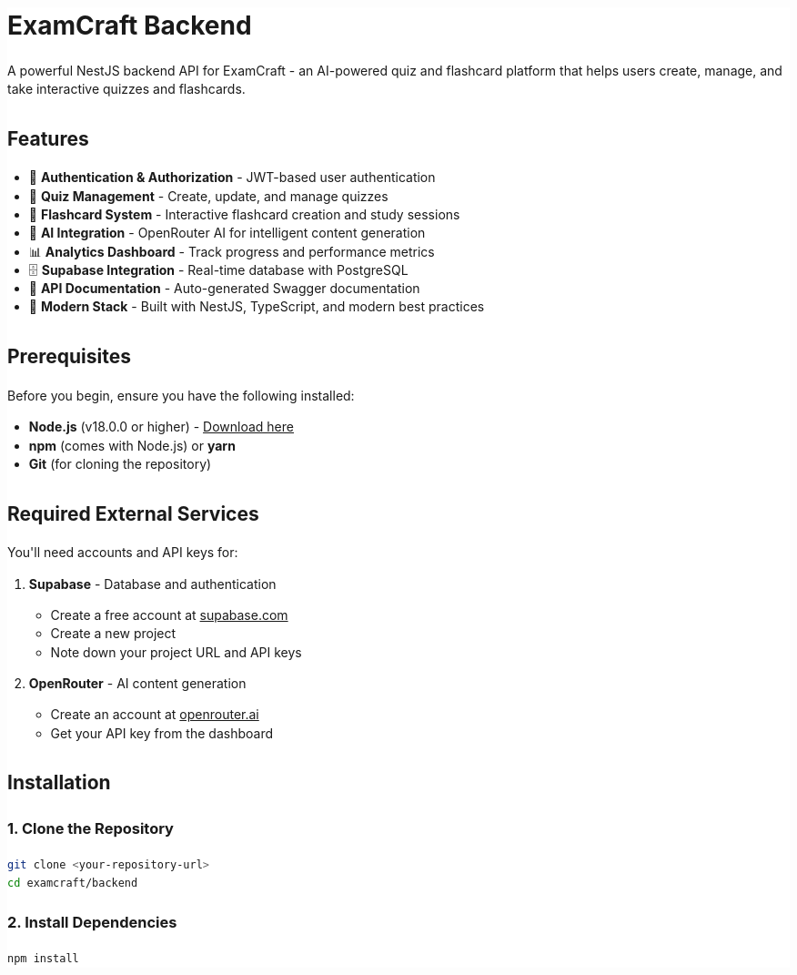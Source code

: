 # ExamCraft Backend

A powerful NestJS backend API for ExamCraft - an AI-powered quiz and flashcard platform that helps users create, manage, and take interactive quizzes and flashcards.

## Features

- 🔐 **Authentication & Authorization** - JWT-based user authentication
- 📝 **Quiz Management** - Create, update, and manage quizzes
- 🎯 **Flashcard System** - Interactive flashcard creation and study sessions
- 🤖 **AI Integration** - OpenRouter AI for intelligent content generation
- 📊 **Analytics Dashboard** - Track progress and performance metrics
- 🗄️ **Supabase Integration** - Real-time database with PostgreSQL
- 📖 **API Documentation** - Auto-generated Swagger documentation
- 🚀 **Modern Stack** - Built with NestJS, TypeScript, and modern best practices

## Prerequisites

Before you begin, ensure you have the following installed:

- **Node.js** (v18.0.0 or higher) - [Download here](https://nodejs.org/)
- **npm** (comes with Node.js) or **yarn**
- **Git** (for cloning the repository)

## Required External Services

You'll need accounts and API keys for:

1. **Supabase** - Database and authentication
   - Create a free account at [supabase.com](https://supabase.com)
   - Create a new project
   - Note down your project URL and API keys

2. **OpenRouter** - AI content generation
   - Create an account at [openrouter.ai](https://openrouter.ai)
   - Get your API key from the dashboard

## Installation

### 1. Clone the Repository

```bash
git clone <your-repository-url>
cd examcraft/backend
```

### 2. Install Dependencies

```bash
npm install
```
